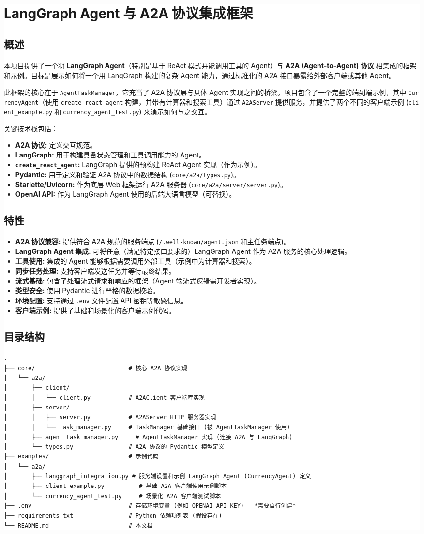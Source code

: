 # LangGraph Agent 与 A2A 协议集成框架

## 概述

本项目提供了一个将 **LangGraph Agent**（特别是基于 ReAct 模式并能调用工具的 Agent）与 **A2A (Agent-to-Agent) 协议** 相集成的框架和示例。目标是展示如何将一个用 LangGraph 构建的复杂 Agent 能力，通过标准化的 A2A 接口暴露给外部客户端或其他 Agent。

此框架的核心在于 `AgentTaskManager`，它充当了 A2A 协议层与具体 Agent 实现之间的桥梁。项目包含了一个完整的端到端示例，其中 `CurrencyAgent`（使用 `create_react_agent` 构建，并带有计算器和搜索工具）通过 `A2AServer` 提供服务，并提供了两个不同的客户端示例 (`client_example.py` 和 `currency_agent_test.py`) 来演示如何与之交互。

关键技术栈包括：
* **A2A 协议:** 定义交互规范。
* **LangGraph:** 用于构建具备状态管理和工具调用能力的 Agent。
* **`create_react_agent`:** LangGraph 提供的预构建 ReAct Agent 实现（作为示例）。
* **Pydantic:** 用于定义和验证 A2A 协议中的数据结构 (`core/a2a/types.py`)。
* **Starlette/Uvicorn:** 作为底层 Web 框架运行 A2A 服务器 (`core/a2a/server/server.py`)。
* **OpenAI API:** 作为 LangGraph Agent 使用的后端大语言模型（可替换）。

## 特性

* **A2A 协议兼容:** 提供符合 A2A 规范的服务端点 (`/.well-known/agent.json` 和主任务端点)。
* **LangGraph Agent 集成:** 可将任意（满足特定接口要求的）LangGraph Agent 作为 A2A 服务的核心处理逻辑。
* **工具使用:** 集成的 Agent 能够根据需要调用外部工具（示例中为计算器和搜索）。
* **同步任务处理:** 支持客户端发送任务并等待最终结果。
* **流式基础:** 包含了处理流式请求和响应的框架（Agent 端流式逻辑需开发者实现）。
* **类型安全:** 使用 Pydantic 进行严格的数据校验。
* **环境配置:** 支持通过 `.env` 文件配置 API 密钥等敏感信息。
* **客户端示例:** 提供了基础和场景化的客户端示例代码。

## 目录结构

```
.
├── core/                           # 核心 A2A 协议实现
│   └── a2a/
│       ├── client/
│       │   └── client.py           # A2AClient 客户端库实现
│       ├── server/
│       │   ├── server.py           # A2AServer HTTP 服务器实现
│       │   └── task_manager.py     # TaskManager 基础接口 (被 AgentTaskManager 使用)
│       ├── agent_task_manager.py     # AgentTaskManager 实现 (连接 A2A 与 LangGraph)
│       └── types.py                # A2A 协议的 Pydantic 模型定义
├── examples/                       # 示例代码
│   └── a2a/
│       ├── langgraph_integration.py # 服务端设置和示例 LangGraph Agent (CurrencyAgent) 定义
│       ├── client_example.py          # 基础 A2A 客户端使用示例脚本
│       └── currency_agent_test.py     # 场景化 A2A 客户端测试脚本
├── .env                            # 存储环境变量 (例如 OPENAI_API_KEY) - *需要自行创建*
├── requirements.txt                # Python 依赖项列表 (假设存在)
└── README.md                       # 本文档
```
